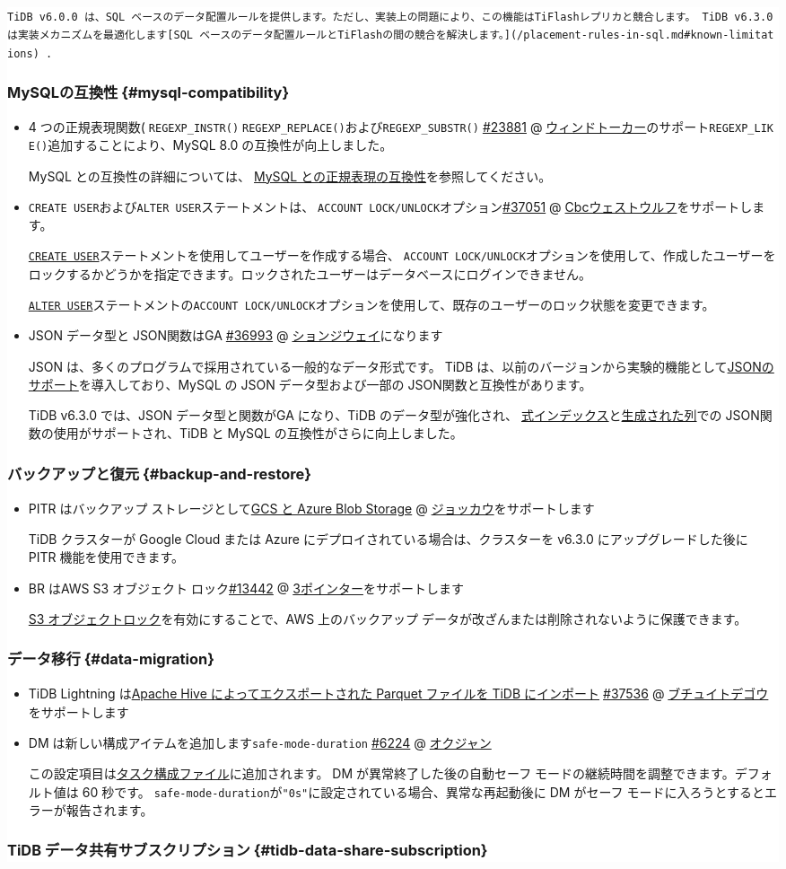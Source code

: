     TiDB v6.0.0 は、SQL ベースのデータ配置ルールを提供します。ただし、実装上の問題により、この機能はTiFlashレプリカと競合します。 TiDB v6.3.0 は実装メカニズムを最適化します[SQL ベースのデータ配置ルールとTiFlashの間の競合を解決します。](/placement-rules-in-sql.md#known-limitations) .

### MySQLの互換性 {#mysql-compatibility}

-   4 つの正規表現関数( `REGEXP_INSTR()` `REGEXP_REPLACE()`および`REGEXP_SUBSTR()` [#23881](https://github.com/pingcap/tidb/issues/23881) @ [ウィンドトーカー](https://github.com/windtalker)のサポート`REGEXP_LIKE()`追加することにより、MySQL 8.0 の互換性が向上しました。

    MySQL との互換性の詳細については、 [MySQL との正規表現の互換性](/functions-and-operators/string-functions.md#regular-expression-compatibility-with-mysql)を参照してください。

-   `CREATE USER`および`ALTER USER`ステートメントは、 `ACCOUNT LOCK/UNLOCK`オプション[#37051](https://github.com/pingcap/tidb/issues/37051) @ [Cbcウェストウルフ](https://github.com/CbcWestwolf)をサポートします。

    [`CREATE USER`](/sql-statements/sql-statement-create-user.md)ステートメントを使用してユーザーを作成する場合、 `ACCOUNT LOCK/UNLOCK`オプションを使用して、作成したユーザーをロックするかどうかを指定できます。ロックされたユーザーはデータベースにログインできません。

    [`ALTER USER`](/sql-statements/sql-statement-alter-user.md)ステートメントの`ACCOUNT LOCK/UNLOCK`オプションを使用して、既存のユーザーのロック状態を変更できます。

-   JSON データ型と JSON関数はGA [#36993](https://github.com/pingcap/tidb/issues/36993) @ [ションジウェイ](https://github.com/xiongjiwei)になります

    JSON は、多くのプログラムで採用されている一般的なデータ形式です。 TiDB は、以前のバージョンから実験的機能として[JSONのサポート](/data-type-json.md)を導入しており、MySQL の JSON データ型および一部の JSON関数と互換性があります。

    TiDB v6.3.0 では、JSON データ型と関数がGA になり、TiDB のデータ型が強化され、 [式インデックス](/sql-statements/sql-statement-create-index.md#expression-index)と[生成された列](/generated-columns.md)での JSON関数の使用がサポートされ、TiDB と MySQL の互換性がさらに向上しました。

### バックアップと復元 {#backup-and-restore}

-   PITR はバックアップ ストレージとして[GCS と Azure Blob Storage](/br/backup-and-restore-storages.md) @ [ジョッカウ](https://github.com/joccau)をサポートします

    TiDB クラスターが Google Cloud または Azure にデプロイされている場合は、クラスターを v6.3.0 にアップグレードした後に PITR 機能を使用できます。

-   BR はAWS S3 オブジェクト ロック[#13442](https://github.com/tikv/tikv/issues/13442) @ [3ポインター](https://github.com/3pointer)をサポートします

    [S3 オブジェクトロック](https://docs.aws.amazon.com/AmazonS3/latest/userguide/object-lock.html)を有効にすることで、AWS 上のバックアップ データが改ざんまたは削除されないように保護できます。

### データ移行 {#data-migration}

-   TiDB Lightning は[Apache Hive によってエクスポートされた Parquet ファイルを TiDB にインポート](/tidb-lightning/tidb-lightning-data-source.md#parquet) [#37536](https://github.com/pingcap/tidb/issues/37536) @ [ブチュイトデゴウ](https://github.com/buchuitoudegou)をサポートします

-   DM は新しい構成アイテムを追加します`safe-mode-duration` [#6224](https://github.com/pingcap/tiflow/issues/6224) @ [オクジャン](https://github.com/okJiang)

    この設定項目は[タスク構成ファイル](/dm/task-configuration-file-full.md)に追加されます。 DM が異常終了した後の自動セーフ モードの継続時間を調整できます。デフォルト値は 60 秒です。 `safe-mode-duration`が`"0s"`に設定されている場合、異常な再起動後に DM がセーフ モードに入ろうとするとエラーが報告されます。

### TiDB データ共有サブスクリプション {#tidb-data-share-subscription}

